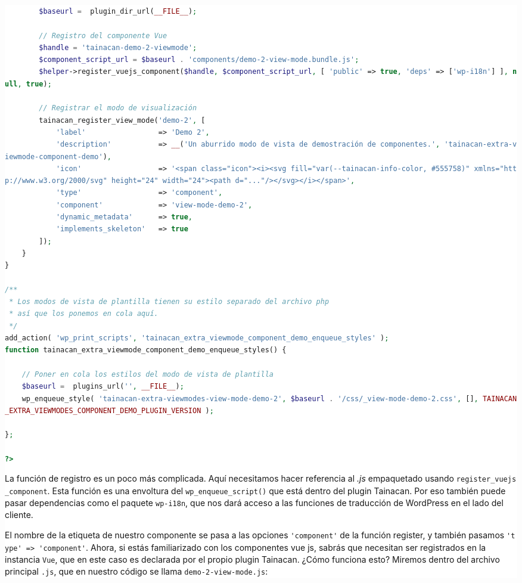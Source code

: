 ```php
		$baseurl =  plugin_dir_url(__FILE__);

        // Registro del componente Vue
        $handle = 'tainacan-demo-2-viewmode';
        $component_script_url = $baseurl . 'components/demo-2-view-mode.bundle.js';
		$helper->register_vuejs_component($handle, $component_script_url, [ 'public' => true, 'deps' => ['wp-i18n'] ], null, true);

		// Registrar el modo de visualización
        tainacan_register_view_mode('demo-2', [
            'label' 				=> 'Demo 2',
			'description' 			=> __('Un aburrido modo de vista de demostración de componentes.', 'tainacan-extra-viewmode-component-demo'),
			'icon' 					=> '<span class="icon"><i><svg fill="var(--tainacan-info-color, #555758)" xmlns="http://www.w3.org/2000/svg" height="24" width="24"><path d="..."/></svg></i></span>',
            'type' 					=> 'component',
			'component' 			=> 'view-mode-demo-2',
			'dynamic_metadata' 		=> true,
			'implements_skeleton' 	=> true
        ]);
    }
}

/**
 * Los modos de vista de plantilla tienen su estilo separado del archivo php
 * así que los ponemos en cola aquí.
 */
add_action( 'wp_print_scripts', 'tainacan_extra_viewmode_component_demo_enqueue_styles' );
function tainacan_extra_viewmode_component_demo_enqueue_styles() {

	// Poner en cola los estilos del modo de vista de plantilla
	$baseurl =  plugins_url('', __FILE__);
	wp_enqueue_style( 'tainacan-extra-viewmodes-view-mode-demo-2', $baseurl . '/css/_view-mode-demo-2.css', [], TAINACAN_EXTRA_VIEWMODES_COMPONENT_DEMO_PLUGIN_VERSION );

};

?>
```

La función de registro es un poco más complicada. Aquí necesitamos hacer referencia al _.js_ empaquetado usando `register_vuejs_component`. Esta función es una envoltura del `wp_enqueue_script()` que está dentro del plugin Tainacan. Por eso también puede pasar dependencias como el paquete `wp-i18n`, que nos dará acceso a las funciones de traducción de WordPress en el lado del cliente.

El nombre de la etiqueta de nuestro componente se pasa a las opciones `'component'` de la función register, y también pasamos `'type' => 'component'`. Ahora, si estás familiarizado con los componentes vue js, sabrás que necesitan ser registrados en la instancia `Vue`, que en este caso es declarada por el propio plugin Tainacan. ¿Cómo funciona esto? Miremos dentro del archivo principal `.js`, que en nuestro código se llama `demo-2-view-mode.js`:
